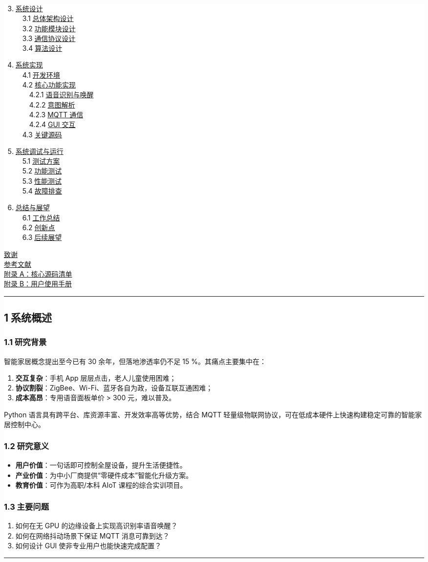 3. [系统设计](#3-系统设计)  
 3.1 [总体架构设计](#31-总体架构设计)  
 3.2 [功能模块设计](#32-功能模块设计)  
 3.3 [通信协议设计](#33-通信协议设计)  
 3.4 [算法设计](#34-算法设计)  

4. [系统实现](#4-系统实现)  
 4.1 [开发环境](#41-开发环境)  
 4.2 [核心功能实现](#42-核心功能实现)  
  4.2.1 [语音识别与唤醒](#421-语音识别与唤醒)  
  4.2.2 [意图解析](#422-意图解析)  
  4.2.3 [MQTT 通信](#423-mqtt-通信)  
  4.2.4 [GUI 交互](#424-gui-交互)  
 4.3 [关键源码](#43-关键源码)  

5. [系统调试与运行](#5-系统调试与运行)  
 5.1 [测试方案](#51-测试方案)  
 5.2 [功能测试](#52-功能测试)  
 5.3 [性能测试](#53-性能测试)  
 5.4 [故障排查](#54-故障排查)  

6. [总结与展望](#6-总结与展望)  
 6.1 [工作总结](#61-工作总结)  
 6.2 [创新点](#62-创新点)  
 6.3 [后续展望](#63-后续展望)  

[致谢](#致谢)  
[参考文献](#参考文献)  
[附录 A：核心源码清单](#附录-a-核心源码清单)  
[附录 B：用户使用手册](#附录-b-用户使用手册)  

---

## 1 系统概述

### 1.1 研究背景  
智能家居概念提出至今已有 30 余年，但落地渗透率仍不足 15 %。其痛点主要集中在：  
1. **交互复杂**：手机 App 层层点击，老人儿童使用困难；  
2. **协议割裂**：ZigBee、Wi-Fi、蓝牙各自为政，设备互联互通困难；  
3. **成本高昂**：专用语音面板单价 > 300 元，难以普及。  

Python 语言具有跨平台、库资源丰富、开发效率高等优势，结合 MQTT 轻量级物联网协议，可在低成本硬件上快速构建稳定可靠的智能家居控制中心。

### 1.2 研究意义  
- **用户价值**：一句话即可控制全屋设备，提升生活便捷性。  
- **产业价值**：为中小厂商提供“零硬件成本”智能化升级方案。  
- **教育价值**：可作为高职/本科 AIoT 课程的综合实训项目。

### 1.3 主要问题  
1. 如何在无 GPU 的边缘设备上实现高识别率语音唤醒？  
2. 如何在网络抖动场景下保证 MQTT 消息可靠到达？  
3. 如何设计 GUI 使非专业用户也能快速完成配置？

---